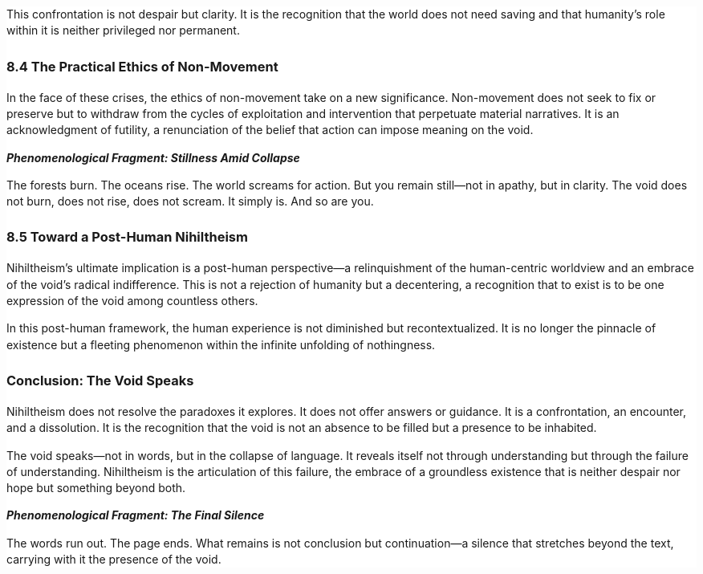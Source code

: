   

This confrontation is not despair but clarity. It is the recognition that the world does not need saving and that humanity’s role within it is neither privileged nor permanent.

  

### **8.4 The Practical Ethics of Non-Movement**

  

In the face of these crises, the ethics of non-movement take on a new significance. Non-movement does not seek to fix or preserve but to withdraw from the cycles of exploitation and intervention that perpetuate material narratives. It is an acknowledgment of futility, a renunciation of the belief that action can impose meaning on the void.

  

_**Phenomenological Fragment: Stillness Amid Collapse**_

The forests burn. The oceans rise. The world screams for action. But you remain still—not in apathy, but in clarity. The void does not burn, does not rise, does not scream. It simply is. And so are you.

  

### **8.5 Toward a Post-Human Nihiltheism**

  

Nihiltheism’s ultimate implication is a post-human perspective—a relinquishment of the human-centric worldview and an embrace of the void’s radical indifference. This is not a rejection of humanity but a decentering, a recognition that to exist is to be one expression of the void among countless others.

  

In this post-human framework, the human experience is not diminished but recontextualized. It is no longer the pinnacle of existence but a fleeting phenomenon within the infinite unfolding of nothingness.

  

### **Conclusion: The Void Speaks**

  

Nihiltheism does not resolve the paradoxes it explores. It does not offer answers or guidance. It is a confrontation, an encounter, and a dissolution. It is the recognition that the void is not an absence to be filled but a presence to be inhabited.

  

The void speaks—not in words, but in the collapse of language. It reveals itself not through understanding but through the failure of understanding. Nihiltheism is the articulation of this failure, the embrace of a groundless existence that is neither despair nor hope but something beyond both.

  

_**Phenomenological Fragment: The Final Silence**_

The words run out. The page ends. What remains is not conclusion but continuation—a silence that stretches beyond the text, carrying with it the presence of the void.